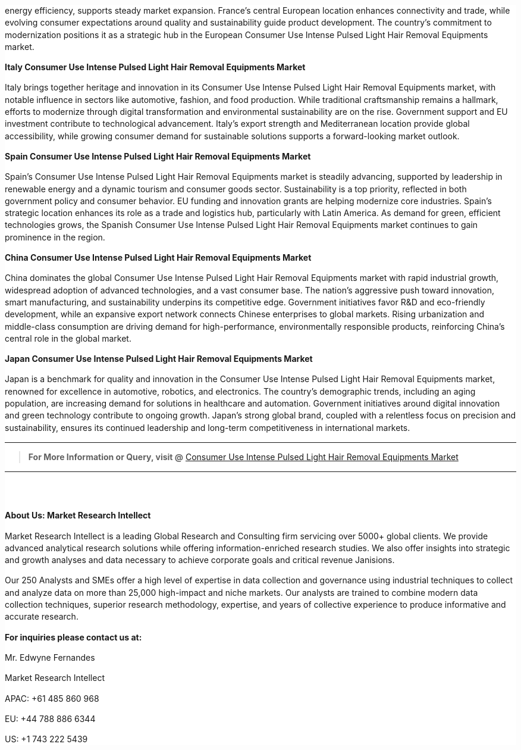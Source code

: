 energy efficiency, supports steady market expansion. France&rsquo;s central European location enhances connectivity and trade, while evolving consumer expectations around quality and sustainability guide product development. The country&rsquo;s commitment to modernization positions it as a strategic hub in the European Consumer Use Intense Pulsed Light Hair Removal Equipments market.</p><p class="" data-start="3840" data-end="4422"><strong data-start="3840" data-end="3861">Italy Consumer Use Intense Pulsed Light Hair Removal Equipments Market</strong></p><p class="" data-start="3840" data-end="4422">Italy brings together heritage and innovation in its Consumer Use Intense Pulsed Light Hair Removal Equipments market, with notable influence in sectors like automotive, fashion, and food production. While traditional craftsmanship remains a hallmark, efforts to modernize through digital transformation and environmental sustainability are on the rise. Government support and EU investment contribute to technological advancement. Italy&rsquo;s export strength and Mediterranean location provide global accessibility, while growing consumer demand for sustainable solutions supports a forward-looking market outlook.</p><p class="" data-start="4424" data-end="4975"><strong data-start="4424" data-end="4445">Spain Consumer Use Intense Pulsed Light Hair Removal Equipments Market</strong></p><p class="" data-start="4424" data-end="4975">Spain&rsquo;s Consumer Use Intense Pulsed Light Hair Removal Equipments market is steadily advancing, supported by leadership in renewable energy and a dynamic tourism and consumer goods sector. Sustainability is a top priority, reflected in both government policy and consumer behavior. EU funding and innovation grants are helping modernize core industries. Spain&rsquo;s strategic location enhances its role as a trade and logistics hub, particularly with Latin America. As demand for green, efficient technologies grows, the Spanish Consumer Use Intense Pulsed Light Hair Removal Equipments market continues to gain prominence in the region.</p><p class="" data-start="4977" data-end="5589"><strong data-start="4977" data-end="4998">China Consumer Use Intense Pulsed Light Hair Removal Equipments Market</strong></p><p class="" data-start="4977" data-end="5589">China dominates the global Consumer Use Intense Pulsed Light Hair Removal Equipments market with rapid industrial growth, widespread adoption of advanced technologies, and a vast consumer base. The nation&rsquo;s aggressive push toward innovation, smart manufacturing, and sustainability underpins its competitive edge. Government initiatives favor R&amp;D and eco-friendly development, while an expansive export network connects Chinese enterprises to global markets. Rising urbanization and middle-class consumption are driving demand for high-performance, environmentally responsible products, reinforcing China&rsquo;s central role in the global market.</p><p class="" data-start="5591" data-end="6162"><strong data-start="5591" data-end="5612">Japan Consumer Use Intense Pulsed Light Hair Removal Equipments Market</strong></p><p class="" data-start="5591" data-end="6162">Japan is a benchmark for quality and innovation in the Consumer Use Intense Pulsed Light Hair Removal Equipments market, renowned for excellence in automotive, robotics, and electronics. The country&rsquo;s demographic trends, including an aging population, are increasing demand for solutions in healthcare and automation. Government initiatives around digital innovation and green technology contribute to ongoing growth. Japan&rsquo;s strong global brand, coupled with a relentless focus on precision and sustainability, ensures its continued leadership and long-term competitiveness in international markets.</p><hr /><blockquote><p><span class="font-[700]"><strong>For More Information or Query, visit&nbsp;@</strong>&nbsp;</span><span class="font-[700]"><a href="https://www.marketresearchintellect.com/product/global-consumer-use-intense-pulsed-light-hair-removal-equipments-market-size-forecast/?utm_source=Linkedin&utm_medium=026" target="_blank" data-tracking-control-name="article-ssr-frontend-pulse_little-text-block" data-tracking-will-navigate="" data-test-link="">Consumer Use Intense Pulsed Light Hair Removal Equipments Market</a></span></p></blockquote><hr /><h3>&nbsp;</h3><p><strong><span class="font-[700]">About Us: Market Research Intellect</span></strong></p><p><span class="">Market Research Intellect is a leading Global Research and Consulting firm servicing over 5000+ global clients. We provide advanced analytical research solutions while offering information-enriched research studies.&nbsp;</span>We also offer insights into strategic and growth analyses and data necessary to achieve corporate goals and critical revenue Janisions.</p><p><span class="">Our 250 Analysts and SMEs offer a high level of expertise in data collection and governance using industrial techniques to collect and analyze data on more than 25,000 high-impact and niche markets. Our analysts are trained to combine modern data collection techniques, superior research methodology, expertise, and years of collective experience to produce informative and accurate research.</span></p><p><strong>For inquiries please contact us at:</strong></p><p>Mr. Edwyne Fernandes</p><p>Market Research Intellect</p><p>APAC: +61 485 860 968</p><p>EU: +44 788 886 6344</p><p>US: +1 743 222 5439</p>
